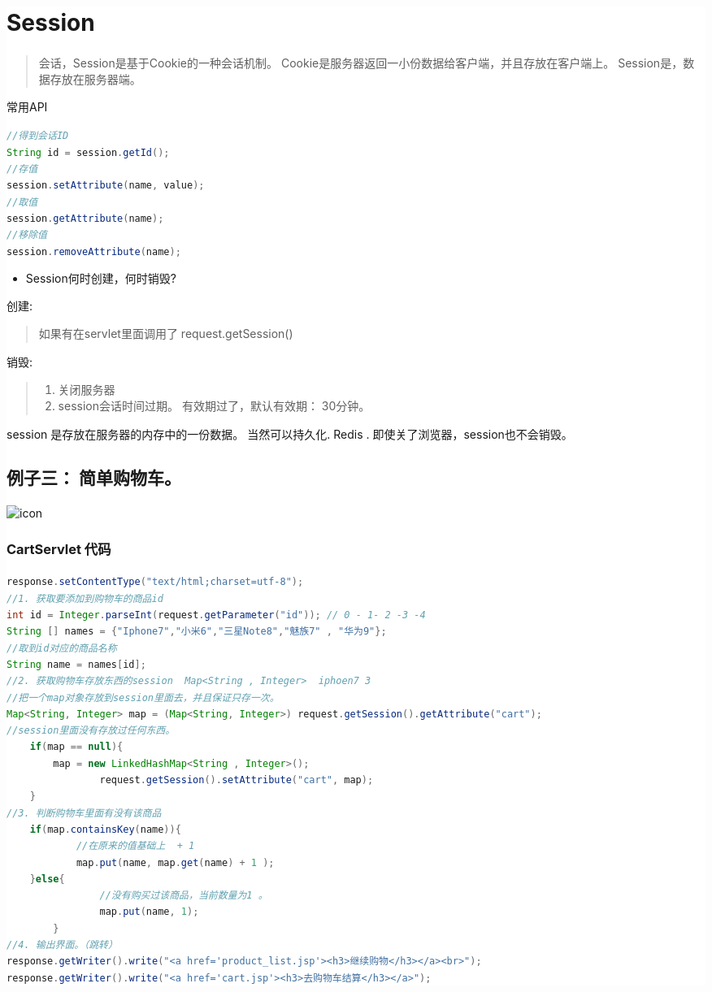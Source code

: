 # Session

> 会话，Session是基于Cookie的一种会话机制。 Cookie是服务器返回一小份数据给客户端，并且存放在客户端上。 Session是，数据存放在服务器端。


常用API
```java
//得到会话ID
String id = session.getId();
//存值
session.setAttribute(name, value);
//取值
session.getAttribute(name);
//移除值
session.removeAttribute(name);
```
* Session何时创建，何时销毁?

创建:
> 如果有在servlet里面调用了 request.getSession()

销毁:
> 1. 关闭服务器
> 2. session会话时间过期。 有效期过了，默认有效期： 30分钟。

session 是存放在服务器的内存中的一份数据。 当然可以持久化. Redis . 即使关了浏览器，session也不会销毁。


## 例子三： 简单购物车。
![icon](https://i.loli.net/2019/12/05/JP9wYZguOp1UbqM.png "简单购物车")


### CartServlet 代码
```java
response.setContentType("text/html;charset=utf-8");
//1. 获取要添加到购物车的商品id
int id = Integer.parseInt(request.getParameter("id")); // 0 - 1- 2 -3 -4 
String [] names = {"Iphone7","小米6","三星Note8","魅族7" , "华为9"};
//取到id对应的商品名称
String name = names[id];		
//2. 获取购物车存放东西的session  Map<String , Integer>  iphoen7 3
//把一个map对象存放到session里面去，并且保证只存一次。 
Map<String, Integer> map = (Map<String, Integer>) request.getSession().getAttribute("cart");
//session里面没有存放过任何东西。
	if(map == null){
		map = new LinkedHashMap<String , Integer>();
				request.getSession().setAttribute("cart", map);
	}			
//3. 判断购物车里面有没有该商品
	if(map.containsKey(name)){
			//在原来的值基础上  + 1 
			map.put(name, map.get(name) + 1 );
	}else{
				//没有购买过该商品，当前数量为1 。
				map.put(name, 1);
		}			
//4. 输出界面。（跳转）
response.getWriter().write("<a href='product_list.jsp'><h3>继续购物</h3></a><br>");
response.getWriter().write("<a href='cart.jsp'><h3>去购物车结算</h3></a>");
```
		